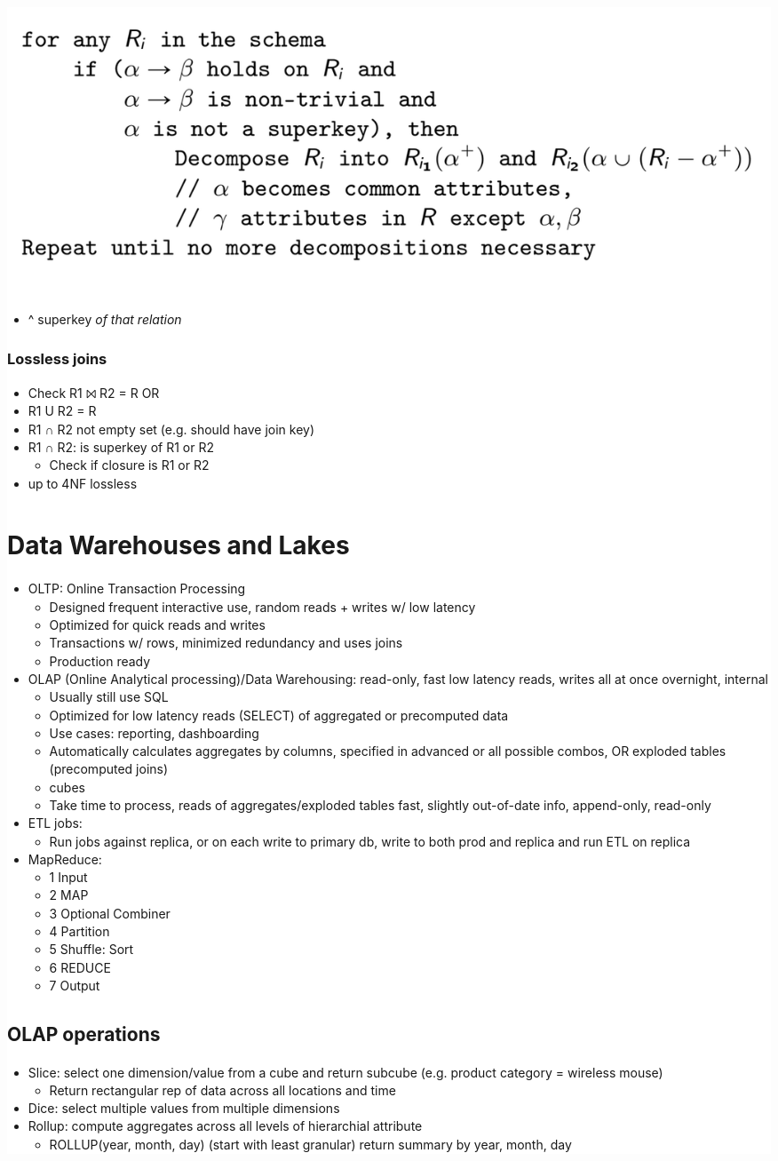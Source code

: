 ![Screenshot 2024-03-16 at 7.57.35 PM.png](../../_resources/Screenshot%202024-03-16%20at%207.57.35%20PM.png)
- ^ superkey *of that relation*
### Lossless joins
- Check R1 ⨝ R2 = R OR
- R1 U R2 = R
- R1 ∩ R2 not empty set (e.g. should have join key)
- R1 ∩ R2: is superkey of R1 or R2
	- Check if closure is R1 or R2
- up to 4NF lossless
# Data Warehouses and Lakes
- OLTP: Online Transaction Processing
	- Designed frequent interactive use, random reads + writes w/ low latency
	- Optimized for quick reads and writes
	- Transactions w/ rows, minimized redundancy and uses joins
	- Production ready
- OLAP (Online Analytical processing)/Data Warehousing: read-only, fast low latency reads, writes all at once overnight, internal
	- Usually still use SQL
	- Optimized for low latency reads (SELECT) of aggregated or precomputed data
	- Use cases: reporting, dashboarding
	- Automatically calculates aggregates by columns, specified in advanced or all possible combos, OR exploded tables (precomputed joins)
	- cubes
	- Take time to process, reads of aggregates/exploded tables fast, slightly out-of-date info, append-only, read-only
- ETL jobs:
	- Run jobs against replica, or on each write to primary db, write to both prod and replica and run ETL on replica
- MapReduce:
	- 	1 Input
	- 	2 MAP
	- 	3 Optional Combiner
	- 	4 Partition
	- 	5 Shuffle: Sort
	- 	6 REDUCE
	- 	7 Output
## OLAP operations
- Slice: select one dimension/value from a cube and return subcube (e.g. product category = wireless mouse)
	- Return rectangular rep of data across all locations and time
- Dice: select multiple values from multiple dimensions
- Rollup: compute aggregates across all levels of hierarchial attribute
	- ROLLUP(year, month, day) (start with least granular) return summary by year, month, day